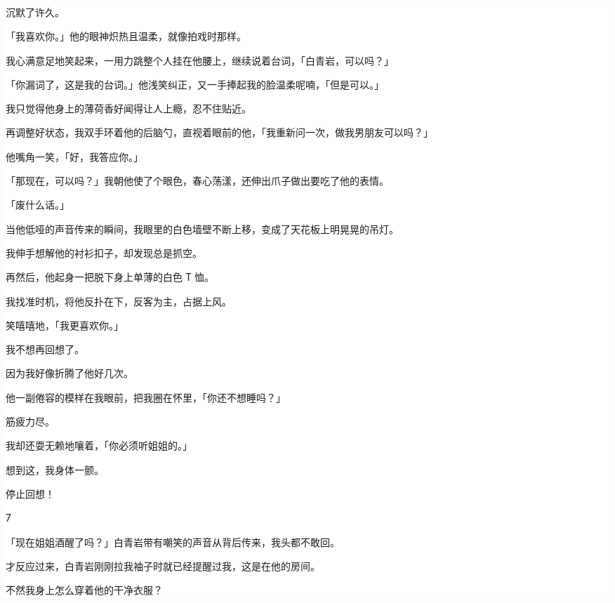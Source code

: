 沉默了许久。


「我喜欢你。」他的眼神炽热且温柔，就像拍戏时那样。


我心满意足地笑起来，一用力跳整个人挂在他腰上，继续说着台词，「白青岩，可以吗？」


「你漏词了，这是我的台词。」他浅笑纠正，又一手捧起我的脸温柔呢喃，「但是可以。」


我只觉得他身上的薄荷香好闻得让人上瘾，忍不住贴近。


再调整好状态，我双手环着他的后脑勺，直视着眼前的他，「我重新问一次，做我男朋友可以吗？」


他嘴角一笑，「好，我答应你。」


「那现在，可以吗？」我朝他使了个眼色，春心荡漾，还伸出爪子做出要吃了他的表情。


「废什么话。」


当他低哑的声音传来的瞬间，我眼里的白色墙壁不断上移，变成了天花板上明晃晃的吊灯。


我伸手想解他的衬衫扣子，却发现总是抓空。


再然后，他起身一把脱下身上单薄的白色 T 恤。


我找准时机，将他反扑在下，反客为主，占据上风。


笑嘻嘻地，「我更喜欢你。」


我不想再回想了。


因为我好像折腾了他好几次。


他一副倦容的模样在我眼前，把我圈在怀里，「你还不想睡吗？」


筋疲力尽。


我却还耍无赖地嚷着，「你必须听姐姐的。」


想到这，我身体一颤。


停止回想！


7


「现在姐姐酒醒了吗？」白青岩带有嘲笑的声音从背后传来，我头都不敢回。


才反应过来，白青岩刚刚拉我袖子时就已经提醒过我，这是在他的房间。


不然我身上怎么穿着他的干净衣服？
